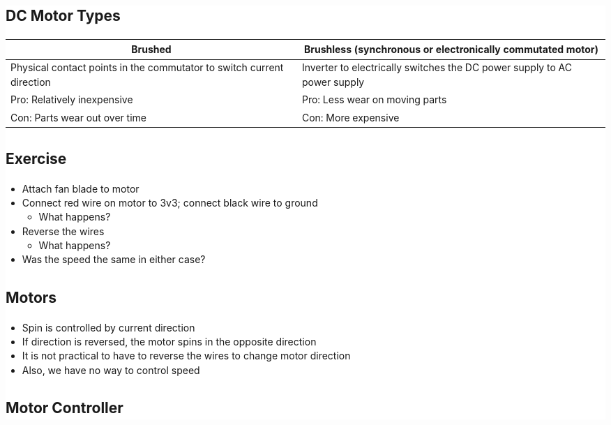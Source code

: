 








## DC Motor Types

| Brushed                                                      | Brushless (synchronous or electronically commutated motor)   |
| ------------------------------------------------------------ | ------------------------------------------------------------ |
| Physical contact points in the commutator to switch current direction | Inverter to electrically switches the DC power supply to AC power supply |
| Pro: Relatively inexpensive                                  | Pro: Less wear on moving parts                               |
| Con: Parts wear out over time                                | Con: More expensive                                          |



## Exercise

* Attach fan blade to motor
* Connect red wire on motor to 3v3; connect black wire to ground
  * What happens?
* Reverse the wires
  * What happens?
* Was the speed the same in either case?

## Motors

* Spin is controlled by current direction
* If direction is reversed, the motor spins in the opposite direction
* It is not practical to have to reverse the wires to change motor direction
* Also, we have no way to control speed

## Motor Controller